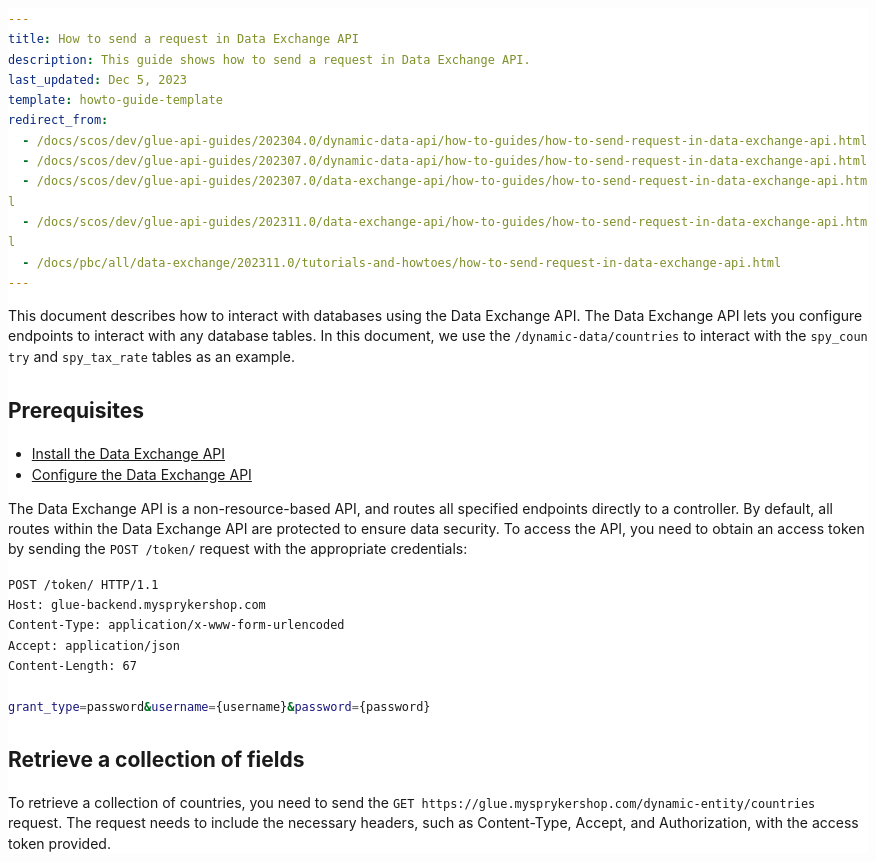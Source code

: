 ```yaml
---
title: How to send a request in Data Exchange API
description: This guide shows how to send a request in Data Exchange API.
last_updated: Dec 5, 2023
template: howto-guide-template
redirect_from:
  - /docs/scos/dev/glue-api-guides/202304.0/dynamic-data-api/how-to-guides/how-to-send-request-in-data-exchange-api.html
  - /docs/scos/dev/glue-api-guides/202307.0/dynamic-data-api/how-to-guides/how-to-send-request-in-data-exchange-api.html
  - /docs/scos/dev/glue-api-guides/202307.0/data-exchange-api/how-to-guides/how-to-send-request-in-data-exchange-api.html
  - /docs/scos/dev/glue-api-guides/202311.0/data-exchange-api/how-to-guides/how-to-send-request-in-data-exchange-api.html
  - /docs/pbc/all/data-exchange/202311.0/tutorials-and-howtoes/how-to-send-request-in-data-exchange-api.html
---
```


This document describes how to interact with databases using the Data Exchange API. The Data Exchange API lets you configure endpoints to interact with any database tables. In this document, we use the `/dynamic-data/countries` to interact with the `spy_country` and `spy_tax_rate` tables as an example.

## Prerequisites

* [Install the Data Exchange API](/docs/scos/dev/feature-integration-guides/{{page.version}}/glue-api/data-exchange-api-integration.html)
* [Configure the Data Exchange API](/docs/scos/dev/glue-api-guides/{{page.version}}/data-exchange-api/how-to-guides/how-to-configure-data-exchange-api.html)


The Data Exchange API is a non-resource-based API, and routes all specified endpoints directly to a controller. By default, all routes within the Data Exchange API are protected to ensure data security. To access the API, you need to obtain an access token by sending the `POST /token/` request with the appropriate credentials:

```bash
POST /token/ HTTP/1.1
Host: glue-backend.mysprykershop.com
Content-Type: application/x-www-form-urlencoded
Accept: application/json
Content-Length: 67

grant_type=password&username={username}&password={password}
```

## Retrieve a collection of fields

To retrieve a collection of countries, you need to send the `GET https://glue.mysprykershop.com/dynamic-entity/countries` request. The request needs to include the necessary headers, such as Content-Type, Accept, and Authorization, with the access token provided.
